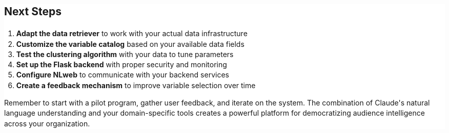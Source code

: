 ## Next Steps

1. **Adapt the data retriever** to work with your actual data infrastructure
2. **Customize the variable catalog** based on your available data fields
3. **Test the clustering algorithm** with your data to tune parameters
4. **Set up the Flask backend** with proper security and monitoring
5. **Configure NLweb** to communicate with your backend services
6. **Create a feedback mechanism** to improve variable selection over time

Remember to start with a pilot program, gather user feedback, and iterate on the system. The combination of Claude's natural language understanding and your domain-specific tools creates a powerful platform for democratizing audience intelligence across your organization.
